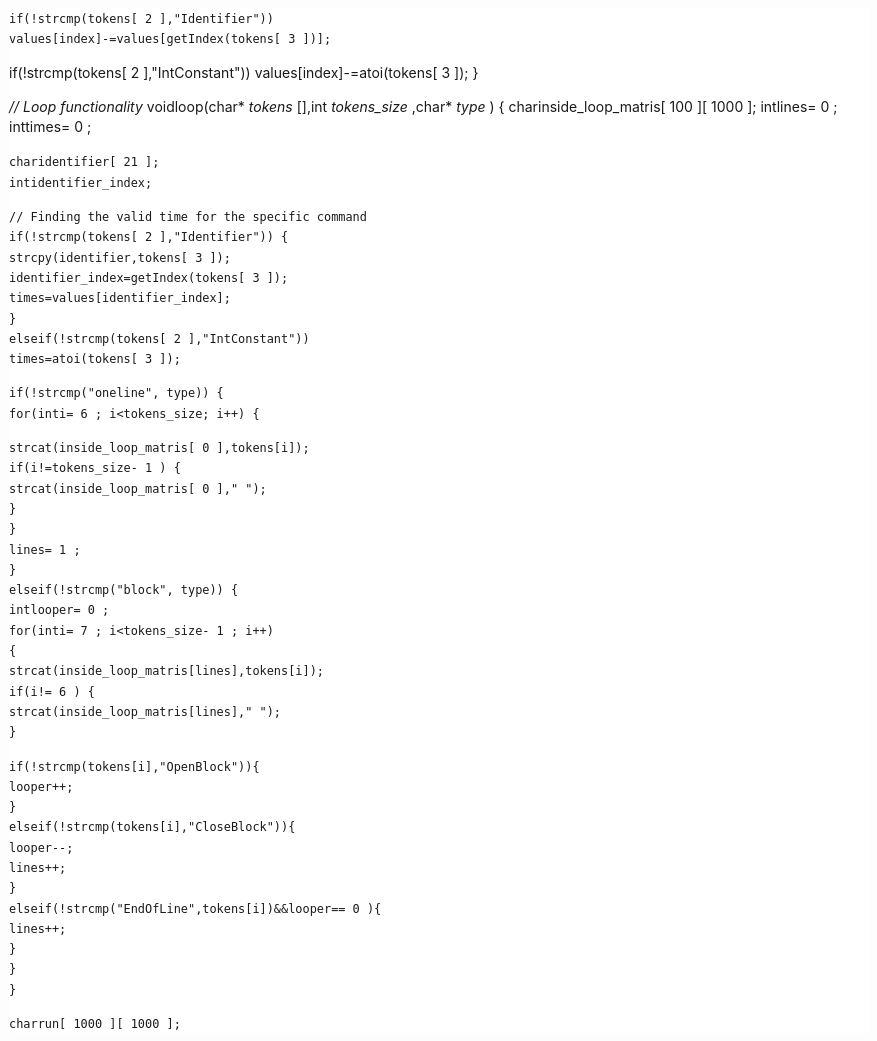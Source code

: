 ```
if(!strcmp(tokens[ 2 ],"Identifier"))
values[index]-=values[getIndex(tokens[ 3 ])];
```
if(!strcmp(tokens[ 2 ],"IntConstant"))
values[index]-=atoi(tokens[ 3 ]);
}

_// Loop functionality_
voidloop(char* _tokens_ [],int _tokens_size_ ,char* _type_ )
{
charinside_loop_matris[ 100 ][ 1000 ];
intlines= 0 ;
inttimes= 0 ;

```
charidentifier[ 21 ];
intidentifier_index;
```
```
// Finding the valid time for the specific command
if(!strcmp(tokens[ 2 ],"Identifier")) {
strcpy(identifier,tokens[ 3 ]);
identifier_index=getIndex(tokens[ 3 ]);
times=values[identifier_index];
}
elseif(!strcmp(tokens[ 2 ],"IntConstant"))
times=atoi(tokens[ 3 ]);
```
```
if(!strcmp("oneline", type)) {
for(inti= 6 ; i<tokens_size; i++) {
```

```
strcat(inside_loop_matris[ 0 ],tokens[i]);
if(i!=tokens_size- 1 ) {
strcat(inside_loop_matris[ 0 ]," ");
}
}
lines= 1 ;
}
elseif(!strcmp("block", type)) {
intlooper= 0 ;
for(inti= 7 ; i<tokens_size- 1 ; i++)
{
strcat(inside_loop_matris[lines],tokens[i]);
if(i!= 6 ) {
strcat(inside_loop_matris[lines]," ");
}
```
```
if(!strcmp(tokens[i],"OpenBlock")){
looper++;
}
elseif(!strcmp(tokens[i],"CloseBlock")){
looper--;
lines++;
}
elseif(!strcmp("EndOfLine",tokens[i])&&looper== 0 ){
lines++;
}
}
}
```
```
charrun[ 1000 ][ 1000 ];
```